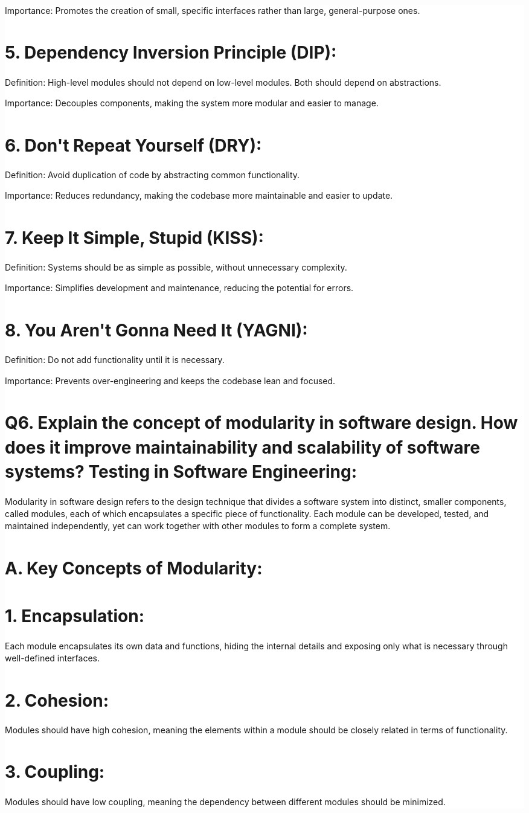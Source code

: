Importance: Promotes the creation of small, specific interfaces rather than large, general-purpose ones.

# 5. Dependency Inversion Principle (DIP):
Definition: High-level modules should not depend on low-level modules. Both should depend on abstractions.

Importance: Decouples components, making the system more modular and easier to manage.

# 6. Don't Repeat Yourself (DRY):
Definition: Avoid duplication of code by abstracting common functionality.

Importance: Reduces redundancy, making the codebase more maintainable and easier to update.

# 7. Keep It Simple, Stupid (KISS):
Definition: Systems should be as simple as possible, without unnecessary complexity.

Importance: Simplifies development and maintenance, reducing the potential for errors.

# 8. You Aren't Gonna Need It (YAGNI):
Definition: Do not add functionality until it is necessary.

Importance: Prevents over-engineering and keeps the codebase lean and focused.

# Q6. Explain the concept of modularity in software design. How does it improve maintainability and scalability of software systems? Testing in Software Engineering:

Modularity in software design refers to the design technique that divides a software system into distinct, smaller components, called modules, each of which encapsulates a specific piece of functionality. Each module can be developed, tested, and maintained independently, yet can work together with other modules to form a complete system.

# A. Key Concepts of Modularity:
# 1. Encapsulation:
Each module encapsulates its own data and functions, hiding the internal details and exposing only what is necessary through well-defined interfaces.

# 2. Cohesion:
Modules should have high cohesion, meaning the elements within a module should be closely related in terms of functionality.

# 3. Coupling:
Modules should have low coupling, meaning the dependency between different modules should be minimized.
